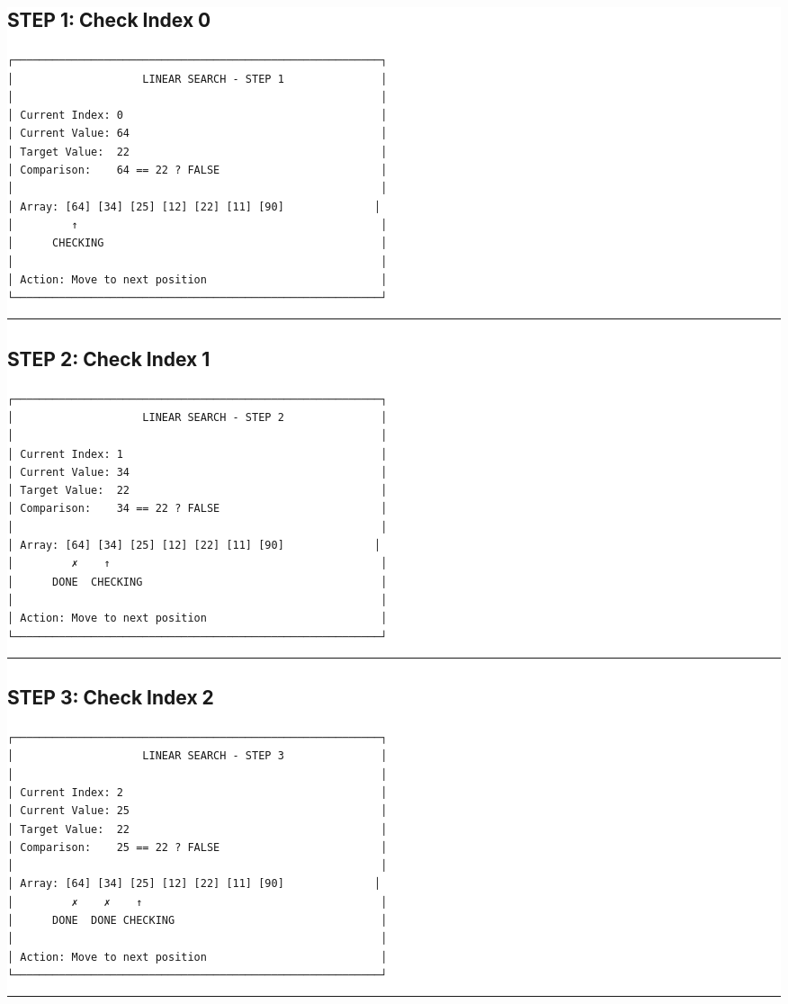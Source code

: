 
## STEP 1: Check Index 0

```
┌─────────────────────────────────────────────────────────┐
│                    LINEAR SEARCH - STEP 1               │
│                                                         │
│ Current Index: 0                                        │
│ Current Value: 64                                       │
│ Target Value:  22                                       │
│ Comparison:    64 == 22 ? FALSE                         │
│                                                         │
│ Array: [64] [34] [25] [12] [22] [11] [90]              │
│         ↑                                               │
│      CHECKING                                           │
│                                                         │
│ Action: Move to next position                           │
└─────────────────────────────────────────────────────────┘
```

---

## STEP 2: Check Index 1

```
┌─────────────────────────────────────────────────────────┐
│                    LINEAR SEARCH - STEP 2               │
│                                                         │
│ Current Index: 1                                        │
│ Current Value: 34                                       │
│ Target Value:  22                                       │
│ Comparison:    34 == 22 ? FALSE                         │
│                                                         │
│ Array: [64] [34] [25] [12] [22] [11] [90]              │
│         ✗    ↑                                          │
│      DONE  CHECKING                                     │
│                                                         │
│ Action: Move to next position                           │
└─────────────────────────────────────────────────────────┘
```

---

## STEP 3: Check Index 2

```
┌─────────────────────────────────────────────────────────┐
│                    LINEAR SEARCH - STEP 3               │
│                                                         │
│ Current Index: 2                                        │
│ Current Value: 25                                       │
│ Target Value:  22                                       │
│ Comparison:    25 == 22 ? FALSE                         │
│                                                         │
│ Array: [64] [34] [25] [12] [22] [11] [90]              │
│         ✗    ✗    ↑                                     │
│      DONE  DONE CHECKING                                │
│                                                         │
│ Action: Move to next position                           │
└─────────────────────────────────────────────────────────┘
```

---